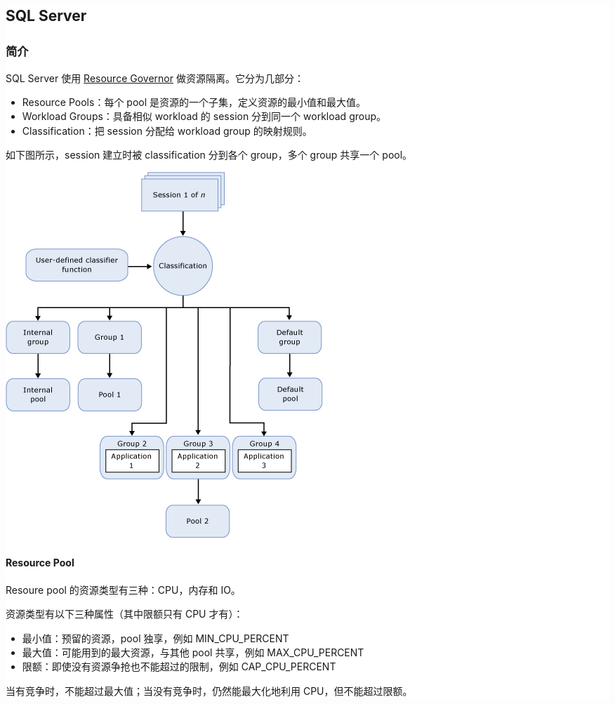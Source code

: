 ## SQL Server

### 简介

SQL Server 使用 [Resource Governor](https://docs.microsoft.com/en-us/sql/relational-databases/resource-governor/resource-governor?view=sql-server-ver15) 做资源隔离。它分为几部分：

* Resource Pools：每个 pool 是资源的一个子集，定义资源的最小值和最大值。
* Workload Groups：具备相似 workload 的 session 分到同一个 workload group。
* Classification：把 session 分配给 workload group 的映射规则。

如下图所示，session 建立时被 classification 分到各个 group，多个 group 共享一个 pool。

![resource governor](/media/system/sql-server-resource-governor.gif)

#### Resource Pool

Resoure pool 的资源类型有三种：CPU，内存和 IO。

资源类型有以下三种属性（其中限额只有 CPU 才有）：

* 最小值：预留的资源，pool 独享，例如 MIN_CPU_PERCENT
* 最大值：可能用到的最大资源，与其他 pool 共享，例如 MAX_CPU_PERCENT
* 限额：即使没有资源争抢也不能超过的限制，例如 CAP_CPU_PERCENT

当有竞争时，不能超过最大值；当没有竞争时，仍然能最大化地利用 CPU，但不能超过限额。
